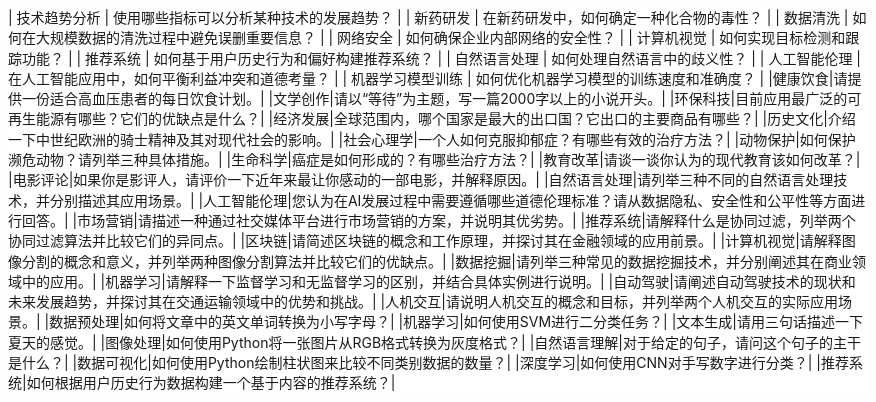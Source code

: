 | 技术趋势分析 | 使用哪些指标可以分析某种技术的发展趋势？ |
| 新药研发 | 在新药研发中，如何确定一种化合物的毒性？ |
| 数据清洗 | 如何在大规模数据的清洗过程中避免误删重要信息？ |
| 网络安全 | 如何确保企业内部网络的安全性？ |
| 计算机视觉 | 如何实现目标检测和跟踪功能？ |
| 推荐系统 | 如何基于用户历史行为和偏好构建推荐系统？ |
| 自然语言处理 | 如何处理自然语言中的歧义性？ |
| 人工智能伦理 | 在人工智能应用中，如何平衡利益冲突和道德考量？ |
| 机器学习模型训练 | 如何优化机器学习模型的训练速度和准确度？ |
|健康饮食|请提供一份适合高血压患者的每日饮食计划。|
|文学创作|请以“等待”为主题，写一篇2000字以上的小说开头。|
|环保科技|目前应用最广泛的可再生能源有哪些？它们的优缺点是什么？|
|经济发展|全球范围内，哪个国家是最大的出口国？它出口的主要商品有哪些？|
|历史文化|介绍一下中世纪欧洲的骑士精神及其对现代社会的影响。|
|社会心理学|一个人如何克服抑郁症？有哪些有效的治疗方法？|
|动物保护|如何保护濒危动物？请列举三种具体措施。|
|生命科学|癌症是如何形成的？有哪些治疗方法？|
|教育改革|请谈一谈你认为的现代教育该如何改革？|
|电影评论|如果你是影评人，请评价一下近年来最让你感动的一部电影，并解释原因。|
|自然语言处理|请列举三种不同的自然语言处理技术，并分别描述其应用场景。|
|人工智能伦理|您认为在AI发展过程中需要遵循哪些道德伦理标准？请从数据隐私、安全性和公平性等方面进行回答。|
|市场营销|请描述一种通过社交媒体平台进行市场营销的方案，并说明其优劣势。|
|推荐系统|请解释什么是协同过滤，列举两个协同过滤算法并比较它们的异同点。|
|区块链|请简述区块链的概念和工作原理，并探讨其在金融领域的应用前景。|
|计算机视觉|请解释图像分割的概念和意义，并列举两种图像分割算法并比较它们的优缺点。|
|数据挖掘|请列举三种常见的数据挖掘技术，并分别阐述其在商业领域中的应用。|
|机器学习|请解释一下监督学习和无监督学习的区别，并结合具体实例进行说明。|
|自动驾驶|请阐述自动驾驶技术的现状和未来发展趋势，并探讨其在交通运输领域中的优势和挑战。|
|人机交互|请说明人机交互的概念和目标，并列举两个人机交互的实际应用场景。|
|数据预处理|如何将文章中的英文单词转换为小写字母？|
|机器学习|如何使用SVM进行二分类任务？|
|文本生成|请用三句话描述一下夏天的感觉。|
|图像处理|如何使用Python将一张图片从RGB格式转换为灰度格式？|
|自然语言理解|对于给定的句子，请问这个句子的主干是什么？|
|数据可视化|如何使用Python绘制柱状图来比较不同类别数据的数量？|
|深度学习|如何使用CNN对手写数字进行分类？|
|推荐系统|如何根据用户历史行为数据构建一个基于内容的推荐系统？|